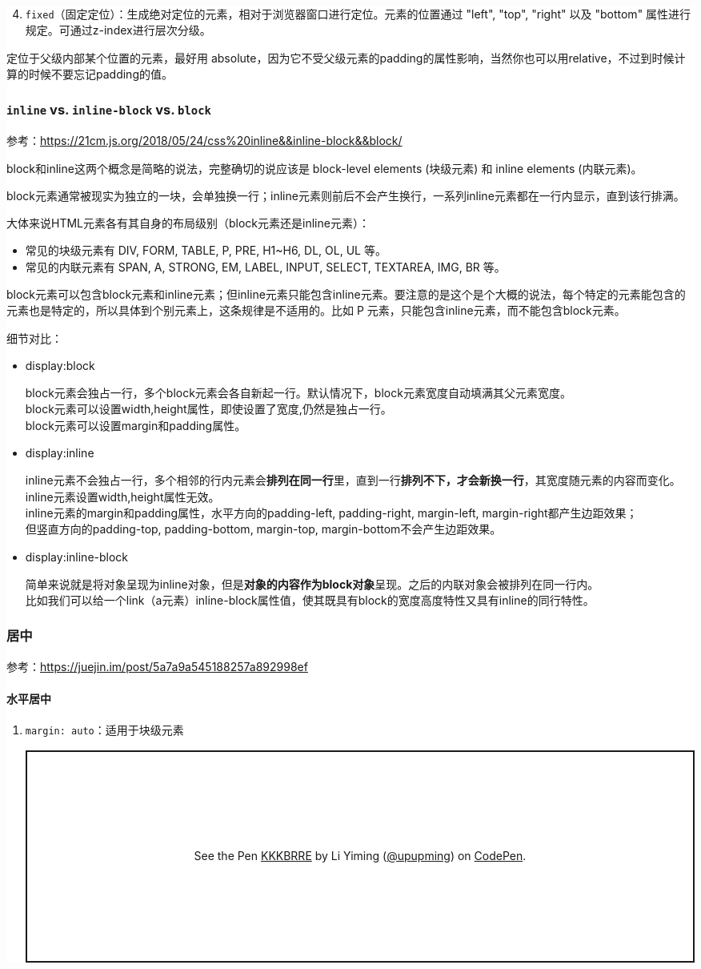 4. `fixed`（固定定位）：生成绝对定位的元素，相对于浏览器窗口进行定位。元素的位置通过 "left", "top", "right" 以及 "bottom" 属性进行规定。可通过z-index进行层次分级。

定位于父级内部某个位置的元素，最好用 absolute，因为它不受父级元素的padding的属性影响，当然你也可以用relative，不过到时候计算的时候不要忘记padding的值。

### `inline` vs. `inline-block` vs. `block`

参考：https://21cm.js.org/2018/05/24/css%20inline&&inline-block&&block/

block和inline这两个概念是简略的说法，完整确切的说应该是 block-level elements (块级元素) 和 inline elements (内联元素)。

block元素通常被现实为独立的一块，会单独换一行；inline元素则前后不会产生换行，一系列inline元素都在一行内显示，直到该行排满。

大体来说HTML元素各有其自身的布局级别（block元素还是inline元素）：

- 常见的块级元素有 DIV, FORM, TABLE, P, PRE, H1~H6, DL, OL, UL 等。
- 常见的内联元素有 SPAN, A, STRONG, EM, LABEL, INPUT, SELECT, TEXTAREA, IMG, BR 等。

block元素可以包含block元素和inline元素；但inline元素只能包含inline元素。要注意的是这个是个大概的说法，每个特定的元素能包含的元素也是特定的，所以具体到个别元素上，这条规律是不适用的。比如 P 元素，只能包含inline元素，而不能包含block元素。

细节对比：

- display:block

    block元素会独占一行，多个block元素会各自新起一行。默认情况下，block元素宽度自动填满其父元素宽度。  
    block元素可以设置width,height属性，即使设置了宽度,仍然是独占一行。  
    block元素可以设置margin和padding属性。

- display:inline

    inline元素不会独占一行，多个相邻的行内元素会**排列在同一行**里，直到一行**排列不下，才会新换一行**，其宽度随元素的内容而变化。  
    inline元素设置width,height属性无效。  
    inline元素的margin和padding属性，水平方向的padding-left, padding-right, margin-left, margin-right都产生边距效果；  
    但竖直方向的padding-top, padding-bottom, margin-top, margin-bottom不会产生边距效果。

- display:inline-block

    简单来说就是将对象呈现为inline对象，但是**对象的内容作为block对象**呈现。之后的内联对象会被排列在同一行内。  
    比如我们可以给一个link（a元素）inline-block属性值，使其既具有block的宽度高度特性又具有inline的同行特性。

### 居中

参考：https://juejin.im/post/5a7a9a545188257a892998ef

#### 水平居中

1. `margin: auto`：适用于块级元素

    <p class="codepen" data-height="265" data-theme-id="light" data-default-tab="css,result" data-user="upupming" data-slug-hash="KKKBRRE" style="height: 265px; box-sizing: border-box; display: flex; align-items: center; justify-content: center; border: 2px solid; margin: 1em 0; padding: 1em;" data-pen-title="KKKBRRE">
      <span>See the Pen <a href="https://codepen.io/upupming/pen/KKKBRRE">
      KKKBRRE</a> by Li Yiming (<a href="https://codepen.io/upupming">@upupming</a>)
      on <a href="https://codepen.io">CodePen</a>.</span>
    </p>
    <script async src="https://static.codepen.io/assets/embed/ei.js"></script>
